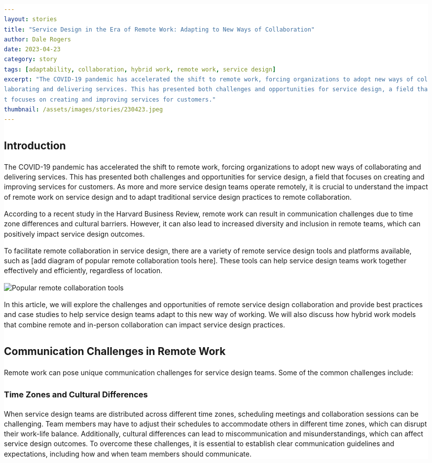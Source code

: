 ```yaml
---
layout: stories
title: "Service Design in the Era of Remote Work: Adapting to New Ways of Collaboration"
author: Dale Rogers
date: 2023-04-23
category: story
tags: [adaptability, collaboration, hybrid work, remote work, service design]
excerpt: "The COVID-19 pandemic has accelerated the shift to remote work, forcing organizations to adopt new ways of collaborating and delivering services. This has presented both challenges and opportunities for service design, a field that focuses on creating and improving services for customers."
thumbnail: /assets/images/stories/230423.jpeg
---
```


## Introduction

The COVID-19 pandemic has accelerated the shift to remote work, forcing organizations to adopt new ways of collaborating and delivering services. This has presented both challenges and opportunities for service design, a field that focuses on creating and improving services for customers. As more and more service design teams operate remotely, it is crucial to understand the impact of remote work on service design and to adapt traditional service design practices to remote collaboration.

According to a recent study in the Harvard Business Review, remote work can result in communication challenges due to time zone differences and cultural barriers. However, it can also lead to increased diversity and inclusion in remote teams, which can positively impact service design outcomes.

To facilitate remote collaboration in service design, there are a variety of remote service design tools and platforms available, such as [add diagram of popular remote collaboration tools here]. These tools can help service design teams work together effectively and efficiently, regardless of location.

![Popular remote collaboration tools](/images/articles/remote-collaboration-tools.jpg)

In this article, we will explore the challenges and opportunities of remote service design collaboration and provide best practices and case studies to help service design teams adapt to this new way of working. We will also discuss how hybrid work models that combine remote and in-person collaboration can impact service design practices.

## Communication Challenges in Remote Work

Remote work can pose unique communication challenges for service design teams. Some of the common challenges include:

### Time Zones and Cultural Differences

When service design teams are distributed across different time zones, scheduling meetings and collaboration sessions can be challenging. Team members may have to adjust their schedules to accommodate others in different time zones, which can disrupt their work-life balance. Additionally, cultural differences can lead to miscommunication and misunderstandings, which can affect service design outcomes. To overcome these challenges, it is essential to establish clear communication guidelines and expectations, including how and when team members should communicate.
